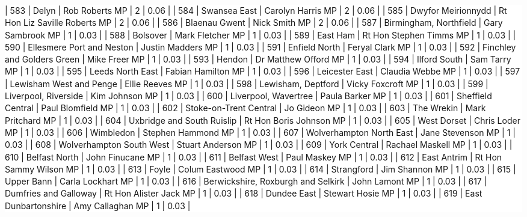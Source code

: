 | 583 | Delyn | Rob Roberts MP | 2 | 0.06 |
| 584 | Swansea East | Carolyn Harris MP | 2 | 0.06 |
| 585 | Dwyfor Meirionnydd | Rt Hon Liz Saville Roberts MP | 2 | 0.06 |
| 586 | Blaenau Gwent | Nick Smith MP | 2 | 0.06 |
| 587 | Birmingham, Northfield | Gary Sambrook MP | 1 | 0.03 |
| 588 | Bolsover | Mark Fletcher MP | 1 | 0.03 |
| 589 | East Ham | Rt Hon Stephen Timms MP | 1 | 0.03 |
| 590 | Ellesmere Port and Neston | Justin Madders MP | 1 | 0.03 |
| 591 | Enfield North | Feryal Clark MP | 1 | 0.03 |
| 592 | Finchley and Golders Green | Mike Freer MP | 1 | 0.03 |
| 593 | Hendon | Dr Matthew Offord MP | 1 | 0.03 |
| 594 | Ilford South | Sam Tarry MP | 1 | 0.03 |
| 595 | Leeds North East | Fabian Hamilton MP | 1 | 0.03 |
| 596 | Leicester East | Claudia Webbe MP | 1 | 0.03 |
| 597 | Lewisham West and Penge | Ellie Reeves MP | 1 | 0.03 |
| 598 | Lewisham, Deptford | Vicky Foxcroft MP | 1 | 0.03 |
| 599 | Liverpool, Riverside | Kim Johnson MP | 1 | 0.03 |
| 600 | Liverpool, Wavertree | Paula Barker MP | 1 | 0.03 |
| 601 | Sheffield Central | Paul Blomfield MP | 1 | 0.03 |
| 602 | Stoke-on-Trent Central | Jo Gideon MP | 1 | 0.03 |
| 603 | The Wrekin | Mark Pritchard MP | 1 | 0.03 |
| 604 | Uxbridge and South Ruislip | Rt Hon Boris Johnson MP | 1 | 0.03 |
| 605 | West Dorset | Chris Loder MP | 1 | 0.03 |
| 606 | Wimbledon | Stephen Hammond MP | 1 | 0.03 |
| 607 | Wolverhampton North East | Jane Stevenson MP | 1 | 0.03 |
| 608 | Wolverhampton South West | Stuart Anderson MP | 1 | 0.03 |
| 609 | York Central | Rachael Maskell MP | 1 | 0.03 |
| 610 | Belfast North | John Finucane MP | 1 | 0.03 |
| 611 | Belfast West | Paul Maskey MP | 1 | 0.03 |
| 612 | East Antrim | Rt Hon Sammy Wilson MP | 1 | 0.03 |
| 613 | Foyle | Colum Eastwood MP | 1 | 0.03 |
| 614 | Strangford | Jim Shannon MP | 1 | 0.03 |
| 615 | Upper Bann | Carla Lockhart MP | 1 | 0.03 |
| 616 | Berwickshire, Roxburgh and Selkirk | John Lamont MP | 1 | 0.03 |
| 617 | Dumfries and Galloway | Rt Hon Alister Jack MP | 1 | 0.03 |
| 618 | Dundee East | Stewart Hosie MP | 1 | 0.03 |
| 619 | East Dunbartonshire | Amy Callaghan MP | 1 | 0.03 |